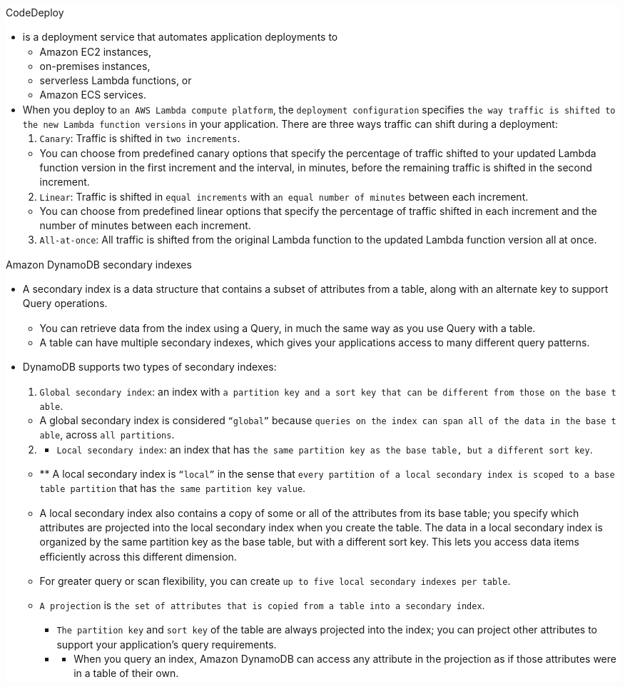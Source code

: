 
CodeDeploy 
- is a deployment service that automates application deployments to 
  - Amazon EC2 instances, 
  - on-premises instances, 
  - serverless Lambda functions, or 
  - Amazon ECS services.
- When you deploy to `an AWS Lambda compute platform`, the `deployment configuration` specifies `the way traffic is shifted to the new Lambda function versions` in your application. There are three ways traffic can shift during a deployment:
  1. `Canary`: Traffic is shifted in `two increments`. 
    - You can choose from predefined canary options that specify the percentage of traffic shifted to your updated Lambda function version in the first increment and the interval, in minutes, before the remaining traffic is shifted in the second increment.
  2. `Linear`: Traffic is shifted in `equal increments` with `an equal number of minutes` between each increment. 
    - You can choose from predefined linear options that specify the percentage of traffic shifted in each increment and the number of minutes between each increment.
  3. `All-at-once`: All traffic is shifted from the original Lambda function to the updated Lambda function version all at once.



Amazon DynamoDB secondary indexes
- A secondary index is a data structure that contains a subset of attributes from a table, along with an alternate key to support Query operations. 
  - You can retrieve data from the index using a Query, in much the same way as you use Query with a table. 
  - A table can have multiple secondary indexes, which gives your applications access to many different query patterns.

- DynamoDB supports two types of secondary indexes:
  1. `Global secondary index`: an index with `a partition key and a sort key that can be different from those on the base table`. 
    - A global secondary index is considered `“global”` because `queries on the index can span all of the data in the base table`, across `all partitions`.

  2. * `Local secondary index`: an index that has `the same partition key as the base table, but a different sort key`. 
    - ** A local secondary index is `“local”` in the sense that `every partition of a local secondary index is scoped to a base table partition` that has `the same partition key value`.
    - A local secondary index also contains a copy of some or all of the attributes from its base table; you specify which attributes are projected into the local secondary index when you create the table. The data in a local secondary index is organized by the same partition key as the base table, but with a different sort key. This lets you access data items efficiently across this different dimension.
    - For greater query or scan flexibility, you can create `up to five local secondary indexes per table`.

  - `A projection` is `the set of attributes that is copied from a table into a secondary index`. 
    - `The partition key` and `sort key` of the table are always projected into the index; you can project other attributes to support your application’s query requirements. 
    - * When you query an index, Amazon DynamoDB can access any attribute in the projection as if those attributes were in a table of their own.
